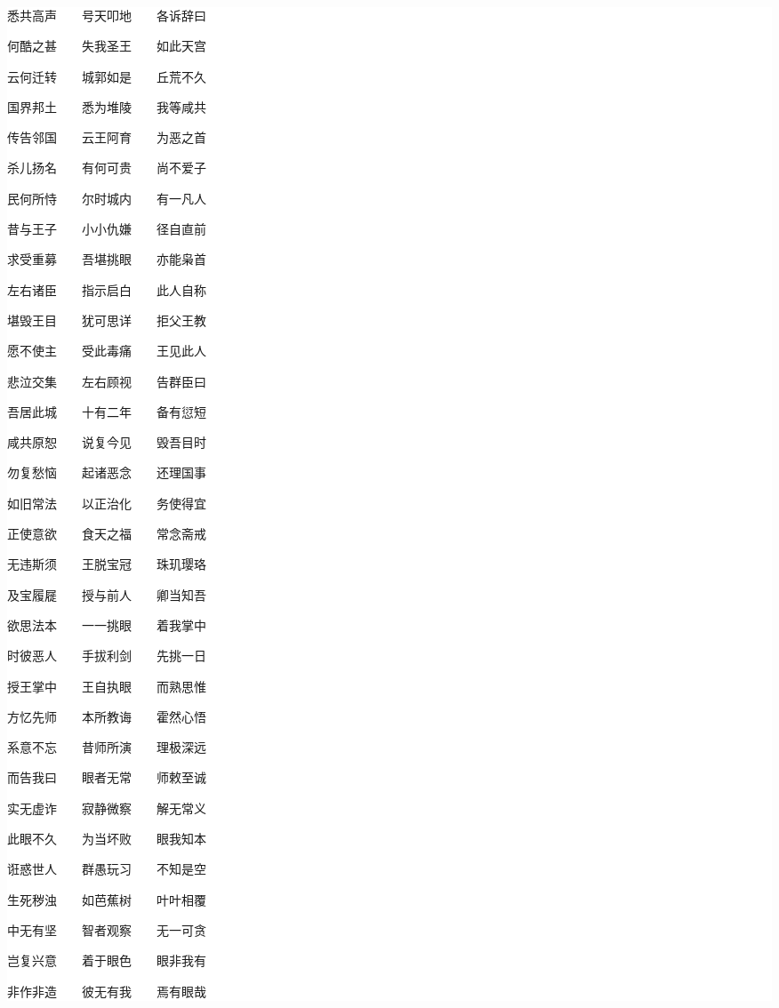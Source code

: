 悉共高声　　号天叩地　　各诉辞曰  

何酷之甚　　失我圣王　　如此天宫  

云何迁转　　城郭如是　　丘荒不久  

国界邦土　　悉为堆陵　　我等咸共  

传告邻国　　云王阿育　　为恶之首  

杀儿扬名　　有何可贵　　尚不爱子  

民何所恃　　尔时城内　　有一凡人  

昔与王子　　小小仇嫌　　径自直前  

求受重募　　吾堪挑眼　　亦能枭首  

左右诸臣　　指示启白　　此人自称  

堪毁王目　　犹可思详　　拒父王教  

愿不使主　　受此毒痛　　王见此人  

悲泣交集　　左右顾视　　告群臣曰  

吾居此城　　十有二年　　备有愆短  

咸共原恕　　说复今见　　毁吾目时  

勿复愁恼　　起诸恶念　　还理国事  

如旧常法　　以正治化　　务使得宜  

正使意欲　　食天之福　　常念斋戒  

无违斯须　　王脱宝冠　　珠玑璎珞  

及宝履屣　　授与前人　　卿当知吾  

欲思法本　　一一挑眼　　着我掌中  

时彼恶人　　手拔利剑　　先挑一日  

授王掌中　　王自执眼　　而熟思惟  

方忆先师　　本所教诲　　霍然心悟  

系意不忘　　昔师所演　　理极深远  

而告我曰　　眼者无常　　师敕至诚  

实无虚诈　　寂静微察　　解无常义  

此眼不久　　为当坏败　　眼我知本  

诳惑世人　　群愚玩习　　不知是空  

生死秽浊　　如芭蕉树　　叶叶相覆  

中无有坚　　智者观察　　无一可贪  

岂复兴意　　着于眼色　　眼非我有  

非作非造　　彼无有我　　焉有眼哉  
